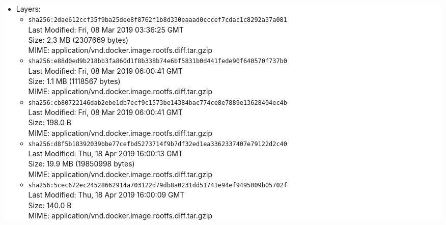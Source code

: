 -	Layers:
	-	`sha256:2dae612ccf35f9ba25dee8f8762f1b8d330eaaad0cccef7cdac1c8292a37a081`  
		Last Modified: Fri, 08 Mar 2019 03:36:25 GMT  
		Size: 2.3 MB (2307669 bytes)  
		MIME: application/vnd.docker.image.rootfs.diff.tar.gzip
	-	`sha256:e88d0ed9b218bb3fa860d1f8b338b74e6bf5831b0d441fede90f640570f737b0`  
		Last Modified: Fri, 08 Mar 2019 06:00:41 GMT  
		Size: 1.1 MB (1118567 bytes)  
		MIME: application/vnd.docker.image.rootfs.diff.tar.gzip
	-	`sha256:cb80722146dab2ebe1db7ecf9c1573be14384bac774ce8e7889e13628404ec4b`  
		Last Modified: Fri, 08 Mar 2019 06:00:41 GMT  
		Size: 198.0 B  
		MIME: application/vnd.docker.image.rootfs.diff.tar.gzip
	-	`sha256:d8f5b18392039bbe77cefbd5273714f9b7df32ed1ea3362337407e79122d2c40`  
		Last Modified: Thu, 18 Apr 2019 16:00:13 GMT  
		Size: 19.9 MB (19850998 bytes)  
		MIME: application/vnd.docker.image.rootfs.diff.tar.gzip
	-	`sha256:5cec672ec24528662914a703122d79db8a0231dd51741e94ef9495009b05702f`  
		Last Modified: Thu, 18 Apr 2019 16:00:09 GMT  
		Size: 140.0 B  
		MIME: application/vnd.docker.image.rootfs.diff.tar.gzip
